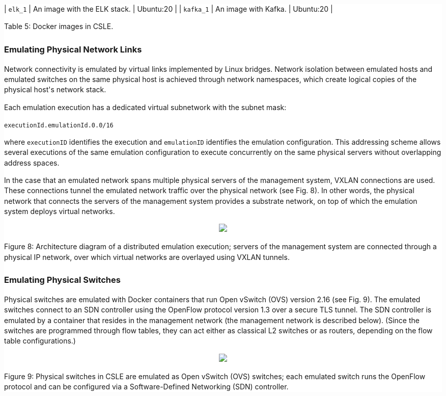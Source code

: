 | `elk_1`              | An image with the ELK stack.                    | Ubuntu:20     |
| `kafka_1`            | An image with Kafka.                            | Ubuntu:20     |

<p class="captionFig">
Table 5: Docker images in CSLE.
</p>

### Emulating Physical Network Links

Network connectivity is emulated by virtual links implemented by Linux bridges. 
Network isolation between emulated hosts and emulated switches on the same physical 
host is achieved through network namespaces, which create logical copies of the 
physical host's network stack.

Each emulation execution has a dedicated virtual subnetwork with the subnet mask:
```bash
executionId.emulationId.0.0/16
```
where `executionID` identifies the execution and `emulationID` identifies the emulation configuration. 
This addressing scheme allows several executions of the same emulation configuration 
to execute concurrently on the same physical servers without overlapping address spaces.

In the case that an emulated network spans multiple physical servers of the management system, 
VXLAN connections are used. These connections tunnel the emulated network traffic over the 
physical network (see Fig. 8). In other words, the physical network that connects the servers of the 
management system provides a substrate network, 
on top of which the emulation system deploys virtual networks.

<p align="center">
<img src="./../../img/docker_network.png" width="75%">
<p class="captionFig">
Figure 8: Architecture diagram of a distributed emulation execution; 
servers of the management system are connected through a physical IP network, 
over which virtual networks are overlayed using VXLAN tunnels.
</p>
</p>

### Emulating Physical Switches

Physical switches are emulated with Docker containers that run Open vSwitch (OVS) version 2.16 (see Fig. 9). 
The emulated switches connect to an SDN controller using the OpenFlow protocol version 1.3 
over a secure TLS tunnel. 
The SDN controller is emulated by a container that resides in the management network 
(the management network is described below). 
(Since the switches are programmed through flow tables, they can act either as 
classical L2 switches or as routers, depending on the flow table configurations.)

<p align="center">
<img src="./../../img/openflow.png" width="50%">
<p class="captionFig">
Figure 9: Physical switches in CSLE are emulated as Open vSwitch (OVS) switches; 
each emulated switch runs the OpenFlow protocol and can be configured via 
a Software-Defined Networking (SDN) controller.
</p>
</p>
